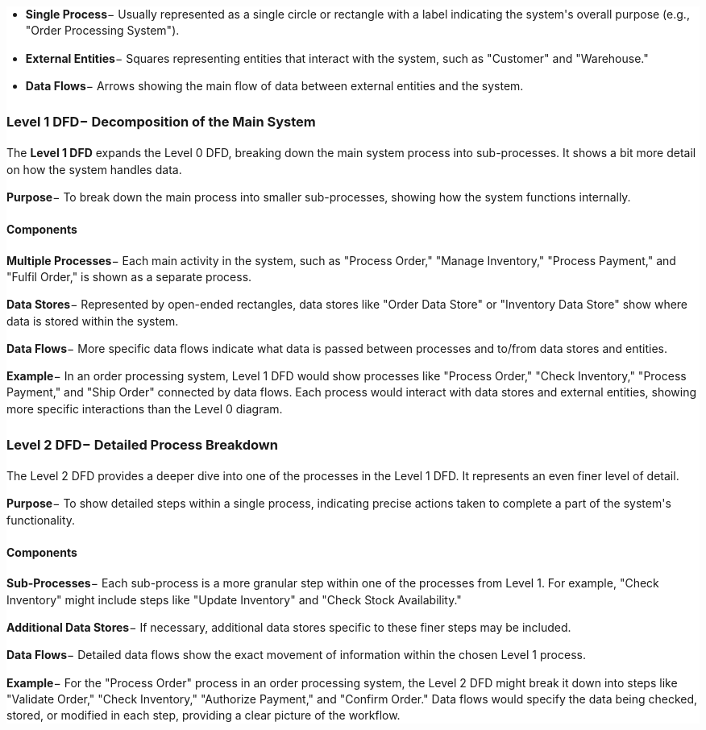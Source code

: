 - **Single Process**− Usually represented as a single circle or rectangle with a label indicating the system's overall purpose (e.g., "Order Processing System").
    
- **External Entities**− Squares representing entities that interact with the system, such as "Customer" and "Warehouse."
    
- **Data Flows**− Arrows showing the main flow of data between external entities and the system.
    

### Level 1 DFD− Decomposition of the Main System

The **Level 1 DFD** expands the Level 0 DFD, breaking down the main system process into sub-processes. It shows a bit more detail on how the system handles data.

**Purpose**− To break down the main process into smaller sub-processes, showing how the system functions internally.

#### Components

**Multiple Processes**− Each main activity in the system, such as "Process Order," "Manage Inventory," "Process Payment," and "Fulfil Order," is shown as a separate process.

**Data Stores**− Represented by open-ended rectangles, data stores like "Order Data Store" or "Inventory Data Store" show where data is stored within the system.

**Data Flows**− More specific data flows indicate what data is passed between processes and to/from data stores and entities.

**Example**− In an order processing system, Level 1 DFD would show processes like "Process Order," "Check Inventory," "Process Payment," and "Ship Order" connected by data flows. Each process would interact with data stores and external entities, showing more specific interactions than the Level 0 diagram.

### Level 2 DFD− Detailed Process Breakdown

The Level 2 DFD provides a deeper dive into one of the processes in the Level 1 DFD. It represents an even finer level of detail.

**Purpose**− To show detailed steps within a single process, indicating precise actions taken to complete a part of the system's functionality.

#### Components

**Sub-Processes**− Each sub-process is a more granular step within one of the processes from Level 1. For example, "Check Inventory" might include steps like "Update Inventory" and "Check Stock Availability."

**Additional Data Stores**− If necessary, additional data stores specific to these finer steps may be included.

**Data Flows**− Detailed data flows show the exact movement of information within the chosen Level 1 process.

**Example**− For the "Process Order" process in an order processing system, the Level 2 DFD might break it down into steps like "Validate Order," "Check Inventory," "Authorize Payment," and "Confirm Order." Data flows would specify the data being checked, stored, or modified in each step, providing a clear picture of the workflow.
